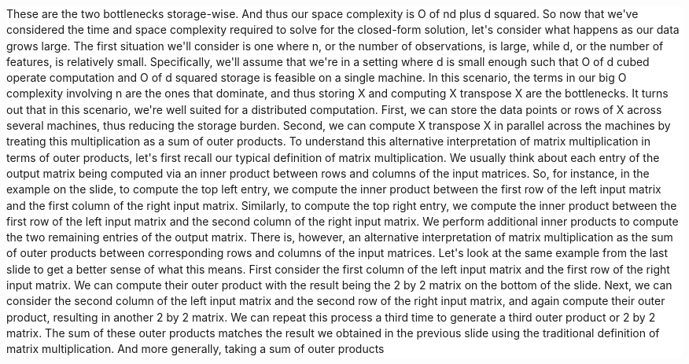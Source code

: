These are the two bottlenecks storage-wise.
And thus our space complexity is O of nd plus d squared.
So now that we've considered the time and space
complexity required to solve for the closed-form solution, let's
consider what happens as our data grows large.
The first situation we'll consider
is one where n, or the number of observations,
is large, while d, or the number of features,
is relatively small.
Specifically, we'll assume that we're
in a setting where d is small enough such that O of d cubed
operate computation and O of d squared storage
is feasible on a single machine.
In this scenario, the terms in our big O complexity involving
n are the ones that dominate, and thus
storing X and computing X transpose X
are the bottlenecks.
It turns out that in this scenario,
we're well suited for a distributed computation.
First, we can store the data points or rows of X
across several machines, thus reducing the storage burden.
Second, we can compute X transpose X
in parallel across the machines by treating this multiplication
as a sum of outer products.
To understand this alternative interpretation
of matrix multiplication in terms of outer products,
let's first recall our typical definition
of matrix multiplication.
We usually think about each entry
of the output matrix being computed
via an inner product between rows and columns of the input
matrices.
So, for instance, in the example on the slide,
to compute the top left entry, we
compute the inner product between the first row
of the left input matrix and the first column of the right input
matrix.
Similarly, to compute the top right entry,
we compute the inner product between the first row
of the left input matrix and the second column
of the right input matrix.
We perform additional inner products
to compute the two remaining entries of the output matrix.
There is, however, an alternative interpretation
of matrix multiplication as the sum
of outer products between corresponding rows and columns
of the input matrices.
Let's look at the same example from the last slide
to get a better sense of what this means.
First consider the first column of the left input matrix
and the first row of the right input matrix.
We can compute their outer product
with the result being the 2 by 2 matrix
on the bottom of the slide.
Next, we can consider the second column of the left input matrix
and the second row of the right input matrix,
and again compute their outer product, resulting in another 2
by 2 matrix.
We can repeat this process a third time
to generate a third outer product or 2 by 2 matrix.
The sum of these outer products matches the result
we obtained in the previous slide using
the traditional definition of matrix multiplication.
And more generally, taking a sum of outer products
